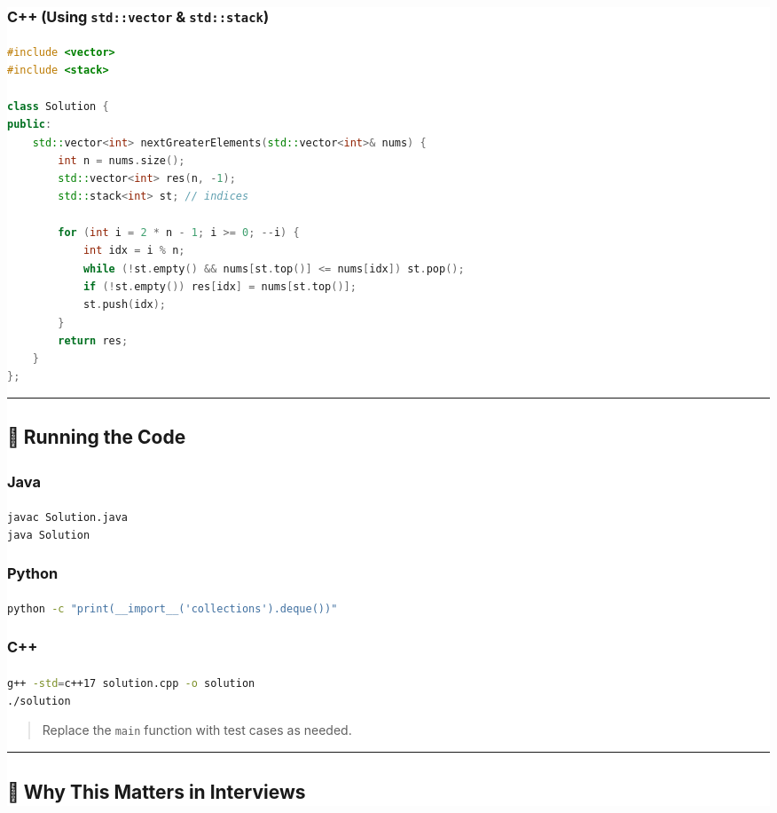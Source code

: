 ### C++ (Using `std::vector` & `std::stack`)

```cpp
#include <vector>
#include <stack>

class Solution {
public:
    std::vector<int> nextGreaterElements(std::vector<int>& nums) {
        int n = nums.size();
        std::vector<int> res(n, -1);
        std::stack<int> st; // indices

        for (int i = 2 * n - 1; i >= 0; --i) {
            int idx = i % n;
            while (!st.empty() && nums[st.top()] <= nums[idx]) st.pop();
            if (!st.empty()) res[idx] = nums[st.top()];
            st.push(idx);
        }
        return res;
    }
};
```

---

## 🚀 Running the Code

### Java

```bash
javac Solution.java
java Solution
```

### Python

```bash
python -c "print(__import__('collections').deque())"
```

### C++

```bash
g++ -std=c++17 solution.cpp -o solution
./solution
```

> Replace the `main` function with test cases as needed.

---

## 🎯 Why This Matters in Interviews
